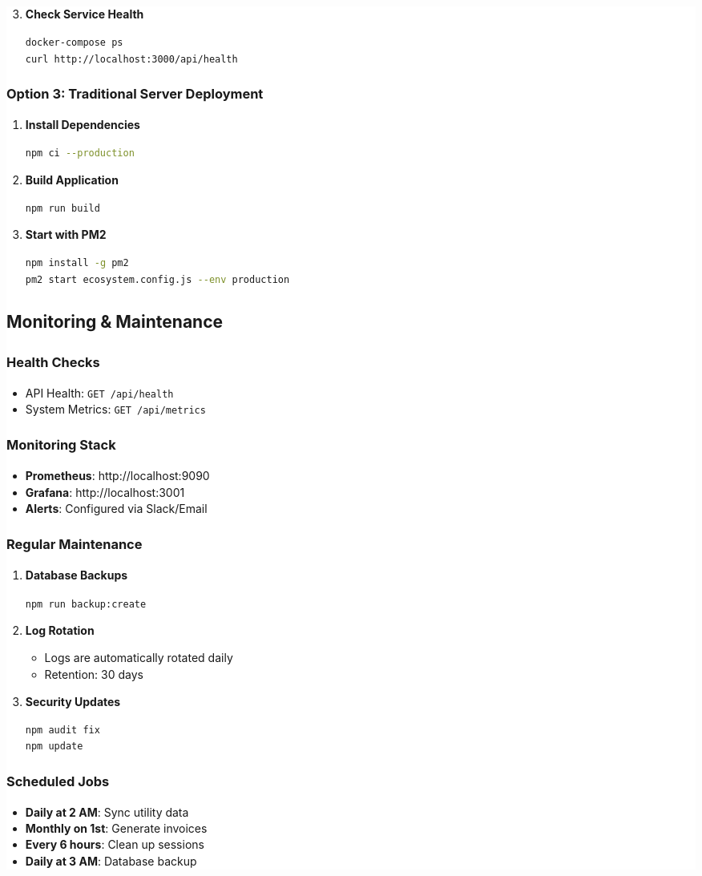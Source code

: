 3. **Check Service Health**
   ```bash
   docker-compose ps
   curl http://localhost:3000/api/health
   ```

### Option 3: Traditional Server Deployment

1. **Install Dependencies**
   ```bash
   npm ci --production
   ```

2. **Build Application**
   ```bash
   npm run build
   ```

3. **Start with PM2**
   ```bash
   npm install -g pm2
   pm2 start ecosystem.config.js --env production
   ```

## Monitoring & Maintenance

### Health Checks
- API Health: `GET /api/health`
- System Metrics: `GET /api/metrics`

### Monitoring Stack
- **Prometheus**: http://localhost:9090
- **Grafana**: http://localhost:3001
- **Alerts**: Configured via Slack/Email

### Regular Maintenance

1. **Database Backups**
   ```bash
   npm run backup:create
   ```

2. **Log Rotation**
   - Logs are automatically rotated daily
   - Retention: 30 days

3. **Security Updates**
   ```bash
   npm audit fix
   npm update
   ```

### Scheduled Jobs
- **Daily at 2 AM**: Sync utility data
- **Monthly on 1st**: Generate invoices
- **Every 6 hours**: Clean up sessions
- **Daily at 3 AM**: Database backup
